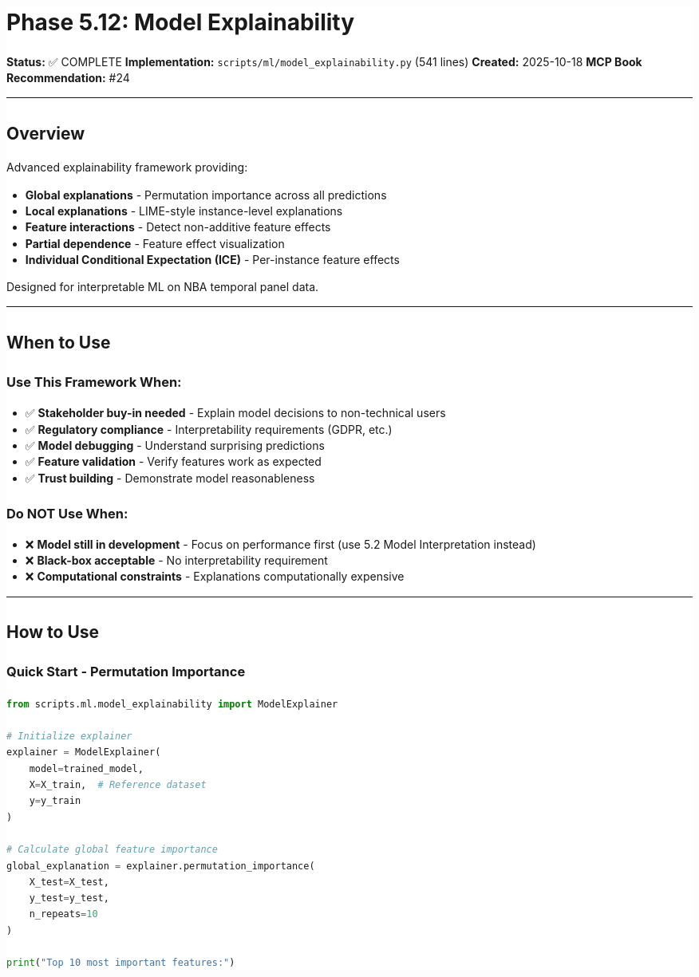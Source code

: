 # Phase 5.12: Model Explainability

**Status:** ✅ COMPLETE
**Implementation:** `scripts/ml/model_explainability.py` (541 lines)
**Created:** 2025-10-18
**MCP Book Recommendation:** #24

---

## Overview

Advanced explainability framework providing:
- **Global explanations** - Permutation importance across all predictions
- **Local explanations** - LIME-style instance-level explanations
- **Feature interactions** - Detect non-additive feature effects
- **Partial dependence** - Feature effect visualization
- **Individual Conditional Expectation (ICE)** - Per-instance feature effects

Designed for interpretable ML on NBA temporal panel data.

---

## When to Use

### Use This Framework When:
- ✅ **Stakeholder buy-in needed** - Explain model decisions to non-technical users
- ✅ **Regulatory compliance** - Interpretability requirements (GDPR, etc.)
- ✅ **Model debugging** - Understand surprising predictions
- ✅ **Feature validation** - Verify features work as expected
- ✅ **Trust building** - Demonstrate model reasonableness

### Do NOT Use When:
- ❌ **Model still in development** - Focus on performance first (use 5.2 Model Interpretation instead)
- ❌ **Black-box acceptable** - No interpretability requirement
- ❌ **Computational constraints** - Explanations computationally expensive

---

## How to Use

### Quick Start - Permutation Importance

```python
from scripts.ml.model_explainability import ModelExplainer

# Initialize explainer
explainer = ModelExplainer(
    model=trained_model,
    X=X_train,  # Reference dataset
    y=y_train
)

# Calculate global feature importance
global_explanation = explainer.permutation_importance(
    X_test=X_test,
    y_test=y_test,
    n_repeats=10
)

print("Top 10 most important features:")
```